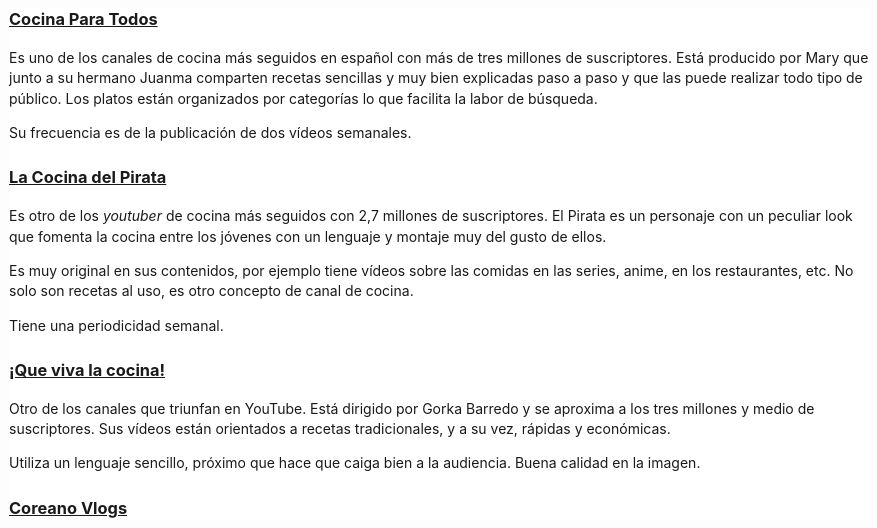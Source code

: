 ### [Cocina Para Todos](https://www.youtube.com/c/cocinatodo)

Es uno de los canales de cocina más seguidos en español con más de tres millones de suscriptores. Está producido por Mary que junto a su hermano Juanma comparten recetas sencillas y muy bien explicadas paso a paso y que las puede realizar todo tipo de público. Los platos están organizados por categorías lo que facilita la labor de búsqueda.

Su frecuencia es de la publicación de dos vídeos semanales.

<iframe title="YouTube video player" data-cli-class="cli-blocker-script" data-cli-label="YouTube Insertado" data-cli-script-type="non-necessary" data-cli-block="true" data-cli-block-if-ccpa-optout="false" data-cli-element-position="body" data-cli-placeholder="Acepte <a class='cli_manage_current_consent'> No necesarias</a> cookies para ver el contenido." data-cli-src="https://www.youtube.com/embed/QI_oLUo3Tpg" width="560" height="315" frameborder="0" allowfullscreen="allowfullscreen" src="https://www.youtube.com/embed/QI_oLUo3Tpg"></iframe>

### [La Cocina del Pirata](https://www.youtube.com/c/LaCocinaDelPirata)

Es otro de los _youtuber_ de cocina más seguidos con 2,7 millones de suscriptores. El Pirata es un personaje con un peculiar look que fomenta la cocina entre los jóvenes con un lenguaje y montaje muy del gusto de ellos.

Es muy original en sus contenidos, por ejemplo tiene vídeos sobre las comidas en las series, anime, en los restaurantes, etc. No solo son recetas al uso, es otro concepto de canal de cocina.

Tiene una periodicidad semanal.

<iframe title="YouTube video player" data-cli-class="cli-blocker-script" data-cli-label="YouTube Insertado" data-cli-script-type="non-necessary" data-cli-block="true" data-cli-block-if-ccpa-optout="false" data-cli-element-position="body" data-cli-placeholder="Acepte <a class='cli_manage_current_consent'> No necesarias</a> cookies para ver el contenido." data-cli-src="https://www.youtube.com/embed/Zmw4tG0KL30" width="560" height="315" frameborder="0" allowfullscreen="allowfullscreen" src="https://www.youtube.com/embed/Zmw4tG0KL30"></iframe>

### [¡Que viva la cocina!](https://www.youtube.com/user/Recetasparatucocina)

Otro de los canales que triunfan en YouTube. Está dirigido por Gorka Barredo y se aproxima a los tres millones y medio de suscriptores. Sus vídeos están orientados a recetas tradicionales, y a su vez, rápidas y económicas.

Utiliza un lenguaje sencillo, próximo que hace que caiga bien a la audiencia. Buena calidad en la imagen.

<iframe title="YouTube video player" data-cli-class="cli-blocker-script" data-cli-label="YouTube Insertado" data-cli-script-type="non-necessary" data-cli-block="true" data-cli-block-if-ccpa-optout="false" data-cli-element-position="body" data-cli-placeholder="Acepte <a class='cli_manage_current_consent'> No necesarias</a> cookies para ver el contenido." data-cli-src="https://www.youtube.com/embed/nNr6e-6qtfA" width="560" height="315" frameborder="0" allowfullscreen="allowfullscreen" src="https://www.youtube.com/embed/nNr6e-6qtfA"></iframe>

### [Coreano Vlogs](https://www.youtube.com/c/CoreanoVlogs)
